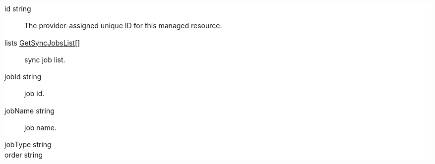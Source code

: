 <div>
<pulumi-choosable type="language" values="javascript,typescript">
<dl class="resources-properties"><dt class="property-"
            title="">
        <span id="id_nodejs">
<a data-swiftype-name="resource-property" data-swiftype-type="text" href="#id_nodejs" style="color: inherit; text-decoration: inherit;">id</a>
</span>
        <span class="property-indicator"></span>
        <span class="property-type">string</span>
    </dt>
    <dd><p>The provider-assigned unique ID for this managed resource.</p>
</dd><dt class="property-"
            title="">
        <span id="lists_nodejs">
<a data-swiftype-name="resource-property" data-swiftype-type="text" href="#lists_nodejs" style="color: inherit; text-decoration: inherit;">lists</a>
</span>
        <span class="property-indicator"></span>
        <span class="property-type"><a href="#getsyncjobslist">Get<wbr>Sync<wbr>Jobs<wbr>List[]</a></span>
    </dt>
    <dd><p>sync job list.</p>
</dd><dt class="property-"
            title="">
        <span id="jobid_nodejs">
<a data-swiftype-name="resource-property" data-swiftype-type="text" href="#jobid_nodejs" style="color: inherit; text-decoration: inherit;">job<wbr>Id</a>
</span>
        <span class="property-indicator"></span>
        <span class="property-type">string</span>
    </dt>
    <dd><p>job id.</p>
</dd><dt class="property-"
            title="">
        <span id="jobname_nodejs">
<a data-swiftype-name="resource-property" data-swiftype-type="text" href="#jobname_nodejs" style="color: inherit; text-decoration: inherit;">job<wbr>Name</a>
</span>
        <span class="property-indicator"></span>
        <span class="property-type">string</span>
    </dt>
    <dd><p>job name.</p>
</dd><dt class="property-"
            title="">
        <span id="jobtype_nodejs">
<a data-swiftype-name="resource-property" data-swiftype-type="text" href="#jobtype_nodejs" style="color: inherit; text-decoration: inherit;">job<wbr>Type</a>
</span>
        <span class="property-indicator"></span>
        <span class="property-type">string</span>
    </dt>
    <dd></dd><dt class="property-"
            title="">
        <span id="order_nodejs">
<a data-swiftype-name="resource-property" data-swiftype-type="text" href="#order_nodejs" style="color: inherit; text-decoration: inherit;">order</a>
</span>
        <span class="property-indicator"></span>
        <span class="property-type">string</span>
    </dt>
    <dd></dd><dt class="property-"
            title="">
        <span id="orderseq_nodejs">